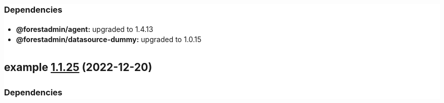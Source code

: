 

### Dependencies

* **@forestadmin/agent:** upgraded to 1.4.13
* **@forestadmin/datasource-dummy:** upgraded to 1.0.15

## example [1.1.25](https://github.com/ForestAdmin/agent-nodejs/compare/example@1.1.24...example@1.1.25) (2022-12-20)





### Dependencies

